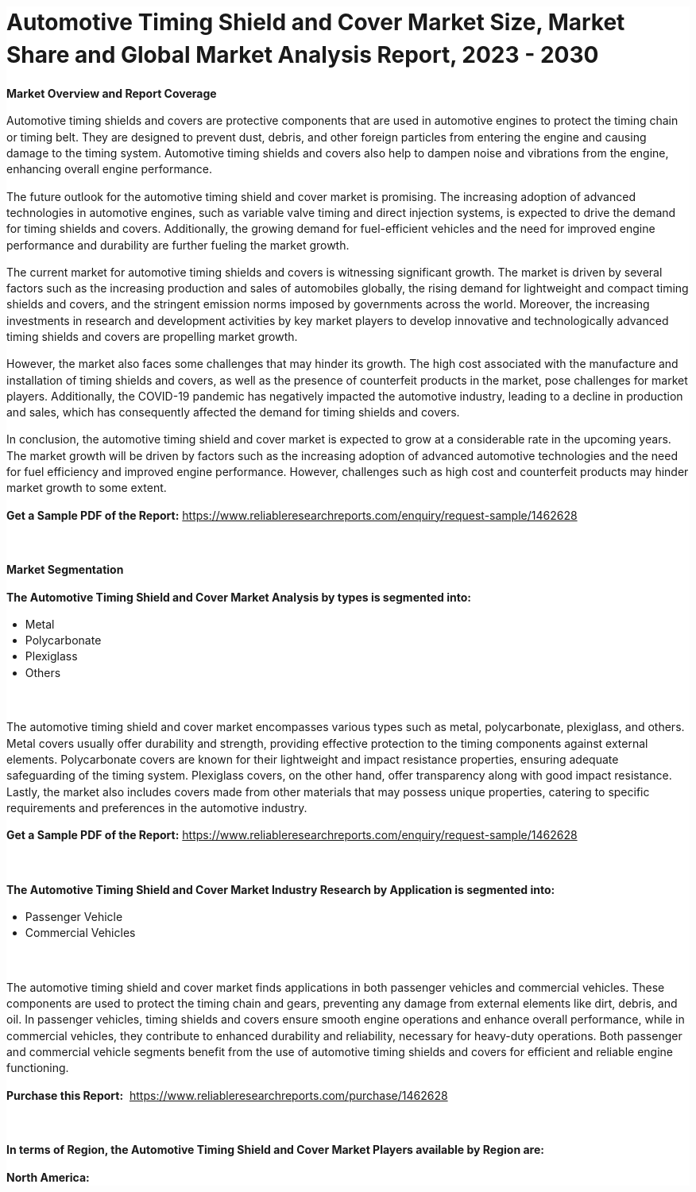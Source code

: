 <p><h1>Automotive Timing Shield and Cover Market Size, Market Share and Global Market Analysis Report, 2023 - 2030</h1></p><p><strong>Market Overview and Report Coverage</strong></p>
<p><p>Automotive timing shields and covers are protective components that are used in automotive engines to protect the timing chain or timing belt. They are designed to prevent dust, debris, and other foreign particles from entering the engine and causing damage to the timing system. Automotive timing shields and covers also help to dampen noise and vibrations from the engine, enhancing overall engine performance.</p><p>The future outlook for the automotive timing shield and cover market is promising. The increasing adoption of advanced technologies in automotive engines, such as variable valve timing and direct injection systems, is expected to drive the demand for timing shields and covers. Additionally, the growing demand for fuel-efficient vehicles and the need for improved engine performance and durability are further fueling the market growth.</p><p>The current market for automotive timing shields and covers is witnessing significant growth. The market is driven by several factors such as the increasing production and sales of automobiles globally, the rising demand for lightweight and compact timing shields and covers, and the stringent emission norms imposed by governments across the world. Moreover, the increasing investments in research and development activities by key market players to develop innovative and technologically advanced timing shields and covers are propelling market growth.</p><p>However, the market also faces some challenges that may hinder its growth. The high cost associated with the manufacture and installation of timing shields and covers, as well as the presence of counterfeit products in the market, pose challenges for market players. Additionally, the COVID-19 pandemic has negatively impacted the automotive industry, leading to a decline in production and sales, which has consequently affected the demand for timing shields and covers.</p><p>In conclusion, the automotive timing shield and cover market is expected to grow at a considerable rate in the upcoming years. The market growth will be driven by factors such as the increasing adoption of advanced automotive technologies and the need for fuel efficiency and improved engine performance. However, challenges such as high cost and counterfeit products may hinder market growth to some extent.</p></p>
<p><strong>Get a Sample PDF of the Report:</strong> <a href="https://www.reliableresearchreports.com/enquiry/request-sample/1462628">https://www.reliableresearchreports.com/enquiry/request-sample/1462628</a></p>
<p>&nbsp;</p>
<p><strong>Market Segmentation</strong></p>
<p><strong>The Automotive Timing Shield and Cover Market Analysis by types is segmented into:</strong></p>
<p><ul><li>Metal</li><li>Polycarbonate</li><li>Plexiglass</li><li>Others</li></ul></p>
<p>&nbsp;</p>
<p><p>The automotive timing shield and cover market encompasses various types such as metal, polycarbonate, plexiglass, and others. Metal covers usually offer durability and strength, providing effective protection to the timing components against external elements. Polycarbonate covers are known for their lightweight and impact resistance properties, ensuring adequate safeguarding of the timing system. Plexiglass covers, on the other hand, offer transparency along with good impact resistance. Lastly, the market also includes covers made from other materials that may possess unique properties, catering to specific requirements and preferences in the automotive industry.</p></p>
<p><strong>Get a Sample PDF of the Report:</strong>&nbsp;<a href="https://www.reliableresearchreports.com/enquiry/request-sample/1462628">https://www.reliableresearchreports.com/enquiry/request-sample/1462628</a></p>
<p>&nbsp;</p>
<p><strong>The Automotive Timing Shield and Cover Market Industry Research by Application is segmented into:</strong></p>
<p><ul><li>Passenger Vehicle</li><li>Commercial Vehicles</li></ul></p>
<p>&nbsp;</p>
<p><p>The automotive timing shield and cover market finds applications in both passenger vehicles and commercial vehicles. These components are used to protect the timing chain and gears, preventing any damage from external elements like dirt, debris, and oil. In passenger vehicles, timing shields and covers ensure smooth engine operations and enhance overall performance, while in commercial vehicles, they contribute to enhanced durability and reliability, necessary for heavy-duty operations. Both passenger and commercial vehicle segments benefit from the use of automotive timing shields and covers for efficient and reliable engine functioning.</p></p>
<p><strong>Purchase this Report:</strong>&nbsp; <a href="https://www.reliableresearchreports.com/purchase/1462628">https://www.reliableresearchreports.com/purchase/1462628</a></p>
<p>&nbsp;</p>
<p><strong>In terms of Region, the Automotive Timing Shield and Cover Market Players available by Region are:</strong></p>
<p>
    <p> <strong> North America: </strong>
